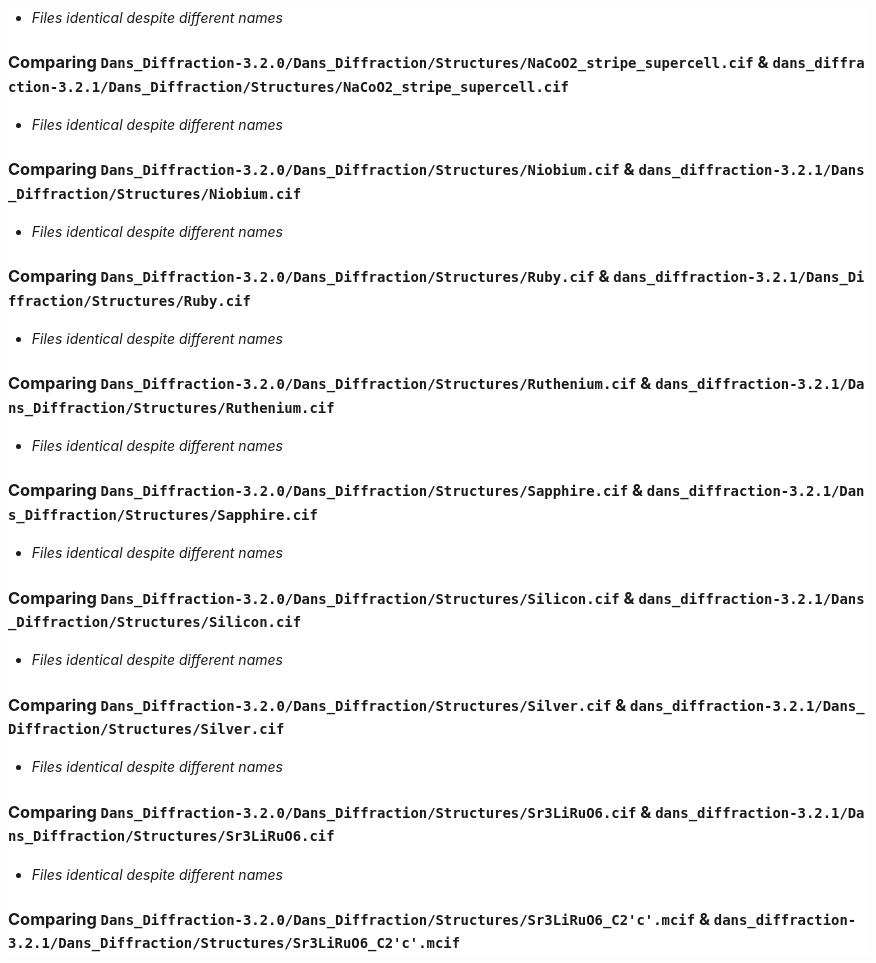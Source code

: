  * *Files identical despite different names*

### Comparing `Dans_Diffraction-3.2.0/Dans_Diffraction/Structures/NaCoO2_stripe_supercell.cif` & `dans_diffraction-3.2.1/Dans_Diffraction/Structures/NaCoO2_stripe_supercell.cif`

 * *Files identical despite different names*

### Comparing `Dans_Diffraction-3.2.0/Dans_Diffraction/Structures/Niobium.cif` & `dans_diffraction-3.2.1/Dans_Diffraction/Structures/Niobium.cif`

 * *Files identical despite different names*

### Comparing `Dans_Diffraction-3.2.0/Dans_Diffraction/Structures/Ruby.cif` & `dans_diffraction-3.2.1/Dans_Diffraction/Structures/Ruby.cif`

 * *Files identical despite different names*

### Comparing `Dans_Diffraction-3.2.0/Dans_Diffraction/Structures/Ruthenium.cif` & `dans_diffraction-3.2.1/Dans_Diffraction/Structures/Ruthenium.cif`

 * *Files identical despite different names*

### Comparing `Dans_Diffraction-3.2.0/Dans_Diffraction/Structures/Sapphire.cif` & `dans_diffraction-3.2.1/Dans_Diffraction/Structures/Sapphire.cif`

 * *Files identical despite different names*

### Comparing `Dans_Diffraction-3.2.0/Dans_Diffraction/Structures/Silicon.cif` & `dans_diffraction-3.2.1/Dans_Diffraction/Structures/Silicon.cif`

 * *Files identical despite different names*

### Comparing `Dans_Diffraction-3.2.0/Dans_Diffraction/Structures/Silver.cif` & `dans_diffraction-3.2.1/Dans_Diffraction/Structures/Silver.cif`

 * *Files identical despite different names*

### Comparing `Dans_Diffraction-3.2.0/Dans_Diffraction/Structures/Sr3LiRuO6.cif` & `dans_diffraction-3.2.1/Dans_Diffraction/Structures/Sr3LiRuO6.cif`

 * *Files identical despite different names*

### Comparing `Dans_Diffraction-3.2.0/Dans_Diffraction/Structures/Sr3LiRuO6_C2'c'.mcif` & `dans_diffraction-3.2.1/Dans_Diffraction/Structures/Sr3LiRuO6_C2'c'.mcif`
